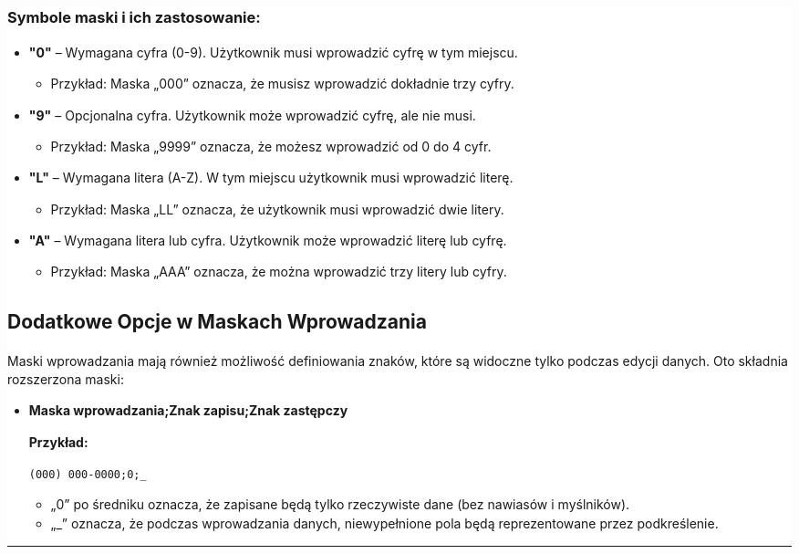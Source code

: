 ### **Symbole maski i ich zastosowanie:**

- **"0"** – Wymagana cyfra (0-9). Użytkownik musi wprowadzić cyfrę w tym miejscu.

  - Przykład: Maska „000” oznacza, że musisz wprowadzić dokładnie trzy cyfry.

- **"9"** – Opcjonalna cyfra. Użytkownik może wprowadzić cyfrę, ale nie musi.

  - Przykład: Maska „9999” oznacza, że możesz wprowadzić od 0 do 4 cyfr.

- **"L"** – Wymagana litera (A-Z). W tym miejscu użytkownik musi wprowadzić literę.

  - Przykład: Maska „LL” oznacza, że użytkownik musi wprowadzić dwie litery.

- **"A"** – Wymagana litera lub cyfra. Użytkownik może wprowadzić literę lub cyfrę.
  - Przykład: Maska „AAA” oznacza, że można wprowadzić trzy litery lub cyfry.

## **Dodatkowe Opcje w Maskach Wprowadzania**

Maski wprowadzania mają również możliwość definiowania znaków, które są widoczne tylko podczas edycji danych. Oto składnia rozszerzona maski:

- **Maska wprowadzania;Znak zapisu;Znak zastępczy**

  **Przykład:**

  ```text
  (000) 000-0000;0;_
  ```

  - „0” po średniku oznacza, że zapisane będą tylko rzeczywiste dane (bez nawiasów i myślników).
  - „\_” oznacza, że podczas wprowadzania danych, niewypełnione pola będą reprezentowane przez podkreślenie.

---
